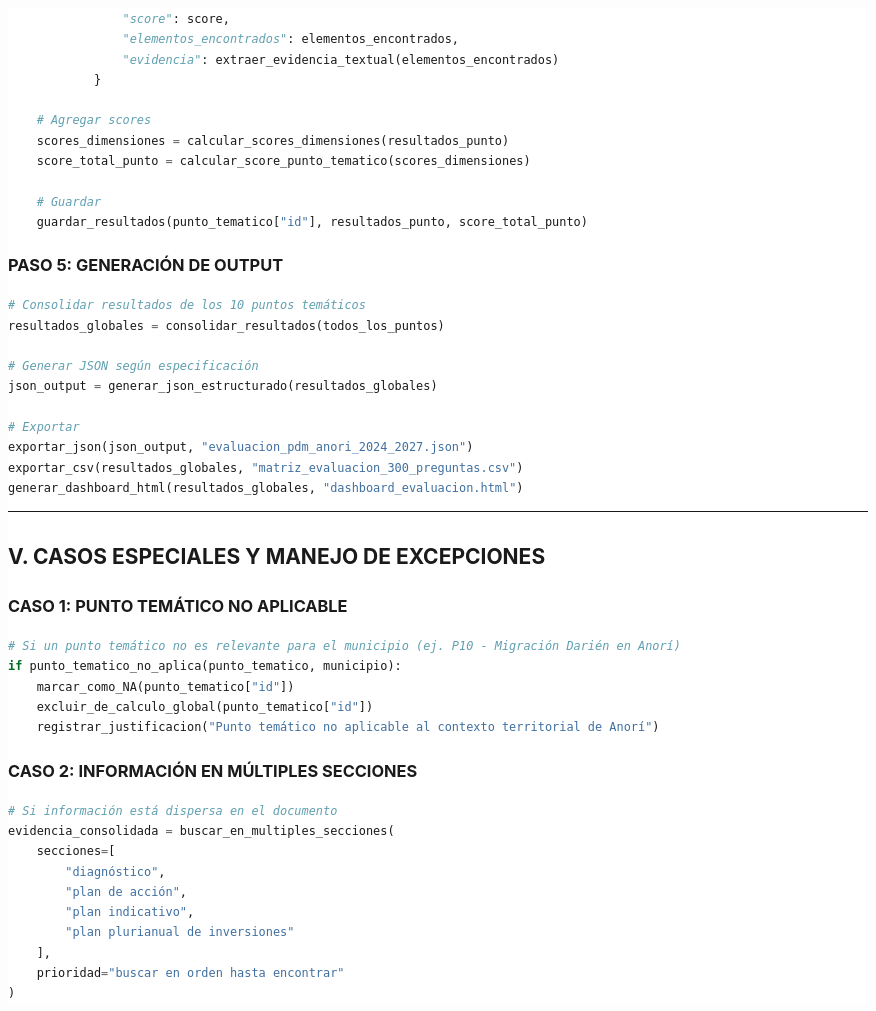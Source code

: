 ```python
                "score": score,
                "elementos_encontrados": elementos_encontrados,
                "evidencia": extraer_evidencia_textual(elementos_encontrados)
            }
    
    # Agregar scores
    scores_dimensiones = calcular_scores_dimensiones(resultados_punto)
    score_total_punto = calcular_score_punto_tematico(scores_dimensiones)
    
    # Guardar
    guardar_resultados(punto_tematico["id"], resultados_punto, score_total_punto)
```

### **PASO 5: GENERACIÓN DE OUTPUT**

```python
# Consolidar resultados de los 10 puntos temáticos
resultados_globales = consolidar_resultados(todos_los_puntos)

# Generar JSON según especificación
json_output = generar_json_estructurado(resultados_globales)

# Exportar
exportar_json(json_output, "evaluacion_pdm_anori_2024_2027.json")
exportar_csv(resultados_globales, "matriz_evaluacion_300_preguntas.csv")
generar_dashboard_html(resultados_globales, "dashboard_evaluacion.html")
```

---

## V. CASOS ESPECIALES Y MANEJO DE EXCEPCIONES

### **CASO 1: PUNTO TEMÁTICO NO APLICABLE**

```python
# Si un punto temático no es relevante para el municipio (ej. P10 - Migración Darién en Anorí)
if punto_tematico_no_aplica(punto_tematico, municipio):
    marcar_como_NA(punto_tematico["id"])
    excluir_de_calculo_global(punto_tematico["id"])
    registrar_justificacion("Punto temático no aplicable al contexto territorial de Anorí")
```

### **CASO 2: INFORMACIÓN EN MÚLTIPLES SECCIONES**

```python
# Si información está dispersa en el documento
evidencia_consolidada = buscar_en_multiples_secciones(
    secciones=[
        "diagnóstico",
        "plan de acción",
        "plan indicativo",
        "plan plurianual de inversiones"
    ],
    prioridad="buscar en orden hasta encontrar"
)
```
